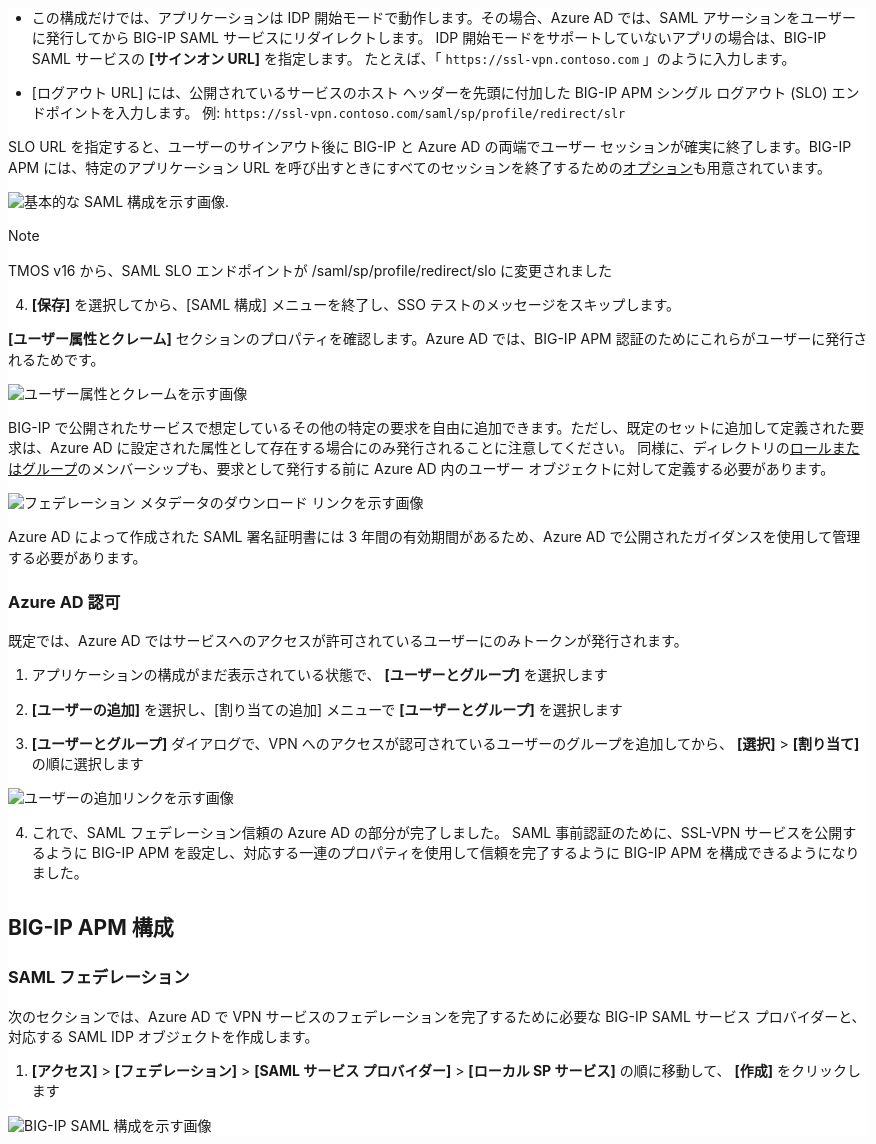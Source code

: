    - この構成だけでは、アプリケーションは IDP 開始モードで動作します。その場合、Azure AD では、SAML アサーションをユーザーに発行してから BIG-IP SAML サービスにリダイレクトします。 IDP 開始モードをサポートしていないアプリの場合は、BIG-IP SAML サービスの **[サインオン URL]** を指定します。 たとえば、「 `https://ssl-vpn.contoso.com` 」のように入力します。

   - [ログアウト URL] には、公開されているサービスのホスト ヘッダーを先頭に付加した BIG-IP APM シングル ログアウト (SLO) エンドポイントを入力します。 例: `https://ssl-vpn.contoso.com/saml/sp/profile/redirect/slr`

   SLO URL を指定すると、ユーザーのサインアウト後に BIG-IP と Azure AD の両端でユーザー セッションが確実に終了します。BIG-IP APM には、特定のアプリケーション URL を呼び出すときにすべてのセッションを終了するための[オプション](https://support.f5.com/csp/article/K12056)も用意されています。

![基本的な SAML 構成を示す画像](media/f5-sso-vpn/basic-saml-configuration.png).

>[!NOTE]
>TMOS v16 から、SAML SLO エンドポイントが /saml/sp/profile/redirect/slo に変更されました

4. **[保存]** を選択してから、[SAML 構成] メニューを終了し、SSO テストのメッセージをスキップします。

**[ユーザー属性とクレーム]** セクションのプロパティを確認します。Azure AD では、BIG-IP APM 認証のためにこれらがユーザーに発行されるためです。

![ユーザー属性とクレームを示す画像](media/f5-sso-vpn/user-attributes-claims.png)

BIG-IP で公開されたサービスで想定しているその他の特定の要求を自由に追加できます。ただし、既定のセットに追加して定義された要求は、Azure AD に設定された属性として存在する場合にのみ発行されることに注意してください。 同様に、ディレクトリの[ロールまたはグループ](../hybrid/how-to-connect-fed-group-claims.md)のメンバーシップも、要求として発行する前に Azure AD 内のユーザー オブジェクトに対して定義する必要があります。

![フェデレーション メタデータのダウンロード リンクを示す画像](media/f5-sso-vpn/saml-signing-certificate.png)

Azure AD によって作成された SAML 署名証明書には 3 年間の有効期間があるため、Azure AD で公開されたガイダンスを使用して管理する必要があります。

### <a name="azure-ad-authorization"></a>Azure AD 認可

既定では、Azure AD ではサービスへのアクセスが許可されているユーザーにのみトークンが発行されます。

1. アプリケーションの構成がまだ表示されている状態で、 **[ユーザーとグループ]** を選択します

2. **[ユーザーの追加]** を選択し、[割り当ての追加] メニューで **[ユーザーとグループ]** を選択します

3. **[ユーザーとグループ]** ダイアログで、VPN へのアクセスが認可されているユーザーのグループを追加してから、 **[選択]**  >  **[割り当て]** の順に選択します

![ユーザーの追加リンクを示す画像 ](media/f5-sso-vpn/add-user-link.png)

4. これで、SAML フェデレーション信頼の Azure AD の部分が完了しました。 SAML 事前認証のために、SSL-VPN サービスを公開するように BIG-IP APM を設定し、対応する一連のプロパティを使用して信頼を完了するように BIG-IP APM を構成できるようになりました。

## <a name="big-ip-apm-configuration"></a>BIG-IP APM 構成

### <a name="saml-federation"></a>SAML フェデレーション

次のセクションでは、Azure AD で VPN サービスのフェデレーションを完了するために必要な BIG-IP SAML サービス プロバイダーと、対応する SAML IDP オブジェクトを作成します。

1. **[アクセス]**  >  **[フェデレーション]**  >  **[SAML サービス プロバイダー]**  >  **[ローカル SP サービス]** の順に移動して、 **[作成]** をクリックします

![BIG-IP SAML 構成を示す画像](media/f5-sso-vpn/bigip-saml-configuration.png)
